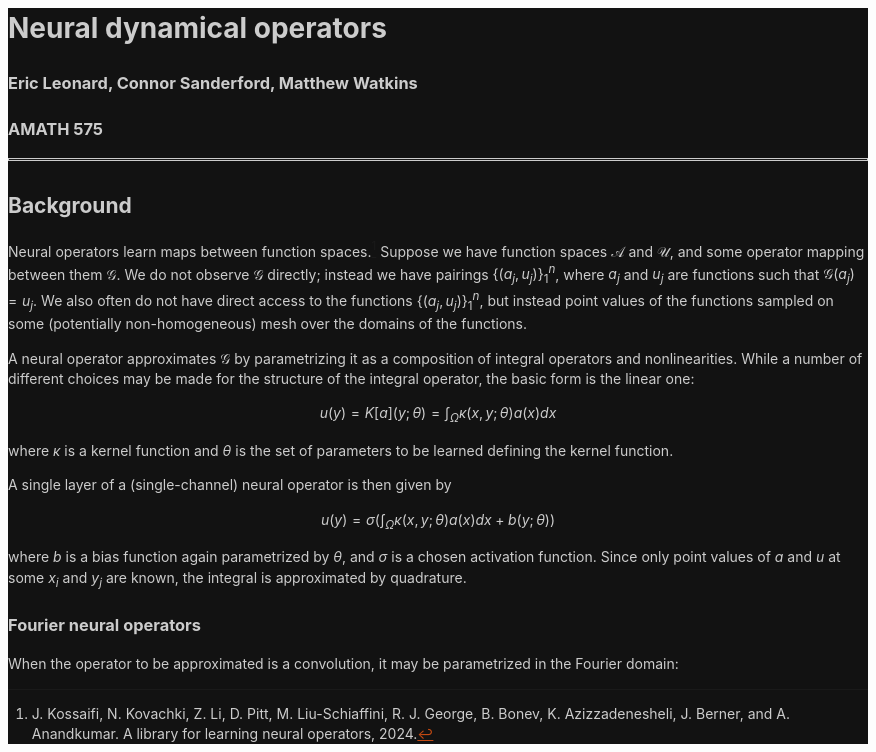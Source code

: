 <body style="background-color:#121212; link-color:#FF0000">
<font color="#CCCCCC">

<style>
/* Style the footnote reference (the number in the text) */
.footnote-ref a {
  color:rgb(196, 74, 18); /* Set the desired color (red in this example) */
}

/* Style the links within the footnote list */
.footnotes a {
  color: rgb(196, 74, 18); /* Set the desired color (blue in this example) */
}
</style>


# Neural dynamical operators

### Eric Leonard, Connor Sanderford, Matthew Watkins

### AMATH 575

<hr style="border:1px solid  #CCCCCC">

## Background


Neural operators learn maps between function spaces.[^1] Suppose we have function spaces $\mathcal{A}$ and $\mathcal{U}$, and some operator mapping between them $\mathcal{G}$. We do not observe $\mathcal{G}$ directly; instead we have pairings $\{(a_j, u_j)\}_1^n$, where $a_j$ and $u_j$ are functions such that $\mathcal{G}(a_j) = u_j$. We also often do not have direct access to the functions $\{(a_j, u_j)\}_1^n$, but instead point values of the functions sampled on some (potentially non-homogeneous) mesh over the domains of the functions.

A neural operator approximates $\mathcal{G}$ by parametrizing it as a composition of integral operators and nonlinearities. While a number of different choices may be made for the structure of the integral operator, the basic form is the linear one:

$$u(y) = K[a](y ; \theta) = \int_\Omega \kappa(x,y ; \theta) a(x) dx$$

where $\kappa$ is a kernel function and $\theta$ is the set of parameters to be learned defining the kernel function.

A single layer of a (single-channel) neural operator is then given by 

$$u(y) = \sigma \left( \int_\Omega \kappa(x,y ; \theta) a(x) dx + b(y; \theta) \right)$$

where $b$ is a bias function again parametrized by $\theta$, and $\sigma$ is a chosen activation function. Since only point values of $a$ and $u$ at some $x_i$ and $y_j$ are known, the integral is approximated by quadrature.

### Fourier neural operators

When the operator to be approximated is a convolution, it may be parametrized in the Fourier domain:


[^1]: J. Kossaifi, N. Kovachki, Z. Li, D. Pitt, M. Liu-Schiaffini, R. J. George, B. Bonev, K. Azizzadenesheli, J. Berner, and A. Anandkumar. A library for learning neural operators, 2024.
[^2]: C. Chen and J.-L. Wu. Neural dynamical operator: Continuous spatial-temporal model with gradient-based and
[^3]: N. B. Kovachki, Z. Li, B. Liu, K. Azizzadenesheli, K. Bhattacharya, A. M. Stuart, and A. Anandkumar. Neural operator: Learning maps between function spaces. CoRR, abs/2108.08481, 2021.
[^4]: R. T. Q. Chen. torchdiffeq, 2018.
[^5]: S. Rissanen, M. Heinonen, and A. Solin. Generative modelling with inverse heat dissipation, 2023.
[^6]: Y. Park, J. Choi, C. Yoon, C. hoon Song, and M. Kang. Learning pde solution operator for continuous modeling of time-series, 2023.